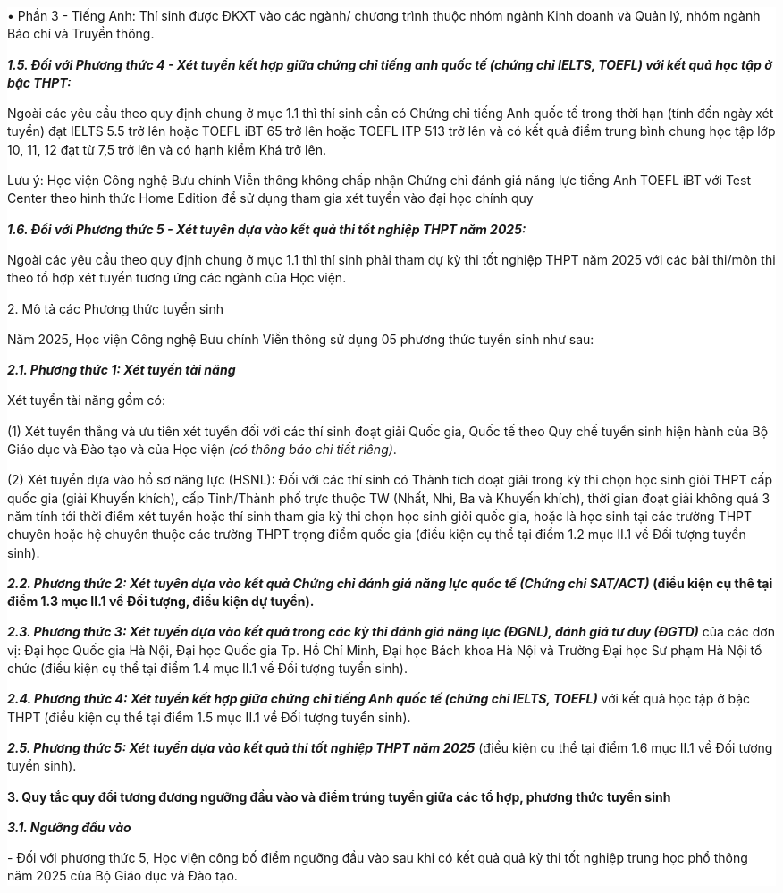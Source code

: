 • Phần 3 \- Tiếng Anh: Thí sinh được ĐKXT vào các ngành/ chương trình thuộc nhóm ngành Kinh doanh và Quản lý, nhóm ngành Báo chí và Truyền thông.

***1.5. Đối với Phương thức 4 \- Xét tuyển kết hợp giữa chứng chỉ tiếng anh quốc tế (chứng chỉ IELTS, TOEFL) với kết quả học tập ở bậc THPT:***

Ngoài các yêu cầu theo quy định chung ở mục 1.1 thì thí sinh cần có Chứng chỉ tiếng Anh quốc tế trong thời hạn (tính đến ngày xét tuyển) đạt IELTS 5.5 trở lên hoặc TOEFL iBT 65 trở lên hoặc TOEFL ITP 513 trở lên và có kết quả điểm trung bình chung học tập lớp 10, 11, 12 đạt từ 7,5 trở lên và có hạnh kiểm Khá trở lên.

Lưu ý: Học viện Công nghệ Bưu chính Viễn thông không chấp nhận Chứng chỉ đánh giá năng lực tiếng Anh TOEFL iBT với Test Center theo hình thức Home Edition để sử dụng tham gia xét tuyển vào đại học chính quy

***1.6. Đối với Phương thức 5 \- Xét tuyển dựa vào kết quả thi tốt nghiệp THPT năm 2025:***

Ngoài các yêu cầu theo quy định chung ở mục 1.1 thì thí sinh phải tham dự kỳ thi tốt nghiệp THPT năm 2025 với các bài thi/môn thi theo tổ hợp xét tuyển tương ứng các ngành của Học viện.

2\. Mô tả các Phương thức tuyển sinh

Năm 2025, Học viện Công nghệ Bưu chính Viễn thông sử dụng 05 phương thức tuyển sinh như sau:

***2.1. Phương thức 1: Xét tuyển tài năng***

Xét tuyển tài năng gồm có:

(1) Xét tuyển thẳng và ưu tiên xét tuyển đối với các thí sinh đoạt giải Quốc gia, Quốc tế theo Quy chế tuyển sinh hiện hành của Bộ Giáo dục và Đào tạo và của Học viện *(có thông báo chi tiết riêng)*.

(2) Xét tuyển dựa vào hồ sơ năng lực (HSNL): Đối với các thí sinh có Thành tích đoạt giải trong kỳ thi chọn học sinh giỏi THPT cấp quốc gia (giải Khuyến khích), cấp Tỉnh/Thành phố trực thuộc TW (Nhất, Nhì, Ba và Khuyến khích), thời gian đoạt giải không quá 3 năm tính tới thời điểm xét tuyển hoặc thí sinh tham gia kỳ thi chọn học sinh giỏi quốc gia, hoặc là học sinh tại các trường THPT chuyên hoặc hệ chuyên thuộc các trường THPT trọng điểm quốc gia (điều kiện cụ thể tại điểm 1.2 mục II.1 về Đối tượng tuyển sinh).

***2.2. Phương thức 2: Xét tuyển dựa vào kết quả Chứng chỉ đánh giá năng lực quốc tế (Chứng chỉ SAT/ACT)*** **(điều kiện cụ thể tại điểm 1.3 mục II.1 về Đối tượng, điều kiện dự tuyển).**

***2.3. Phương thức 3: Xét tuyển dựa vào kết quả trong các kỳ thi đánh giá năng lực (ĐGNL), đánh giá tư duy (ĐGTD)*** của các đơn vị: Đại học Quốc gia Hà Nội, Đại học Quốc gia Tp. Hồ Chí Minh, Đại học Bách khoa Hà Nội và Trường Đại học Sư phạm Hà Nội tổ chức (điều kiện cụ thể tại điểm 1.4 mục II.1 về Đối tượng tuyển sinh).

***2.4. Phương thức 4: Xét tuyển kết hợp giữa chứng chỉ tiếng Anh quốc tế (chứng chỉ IELTS, TOEFL)*** với kết quả học tập ở bậc THPT (điều kiện cụ thể tại điểm 1.5 mục II.1 về Đối tượng tuyển sinh).

***2.5. Phương thức 5: Xét tuyển dựa vào kết quả thi tốt nghiệp THPT năm 2025*** (điều kiện cụ thể tại điểm 1.6 mục II.1 về Đối tượng tuyển sinh).

**3\. Quy tắc quy đổi tương đương ngưỡng đầu vào và điểm trúng tuyển giữa các tổ hợp, phương thức tuyển sinh**

***3.1. Ngưỡng đầu vào***

\- Đối với phương thức 5, Học viện công bố điểm ngưỡng đầu vào sau khi có kết quả quả kỳ thi tốt nghiệp trung học phổ thông năm 2025 của Bộ Giáo dục và Đào tạo.
